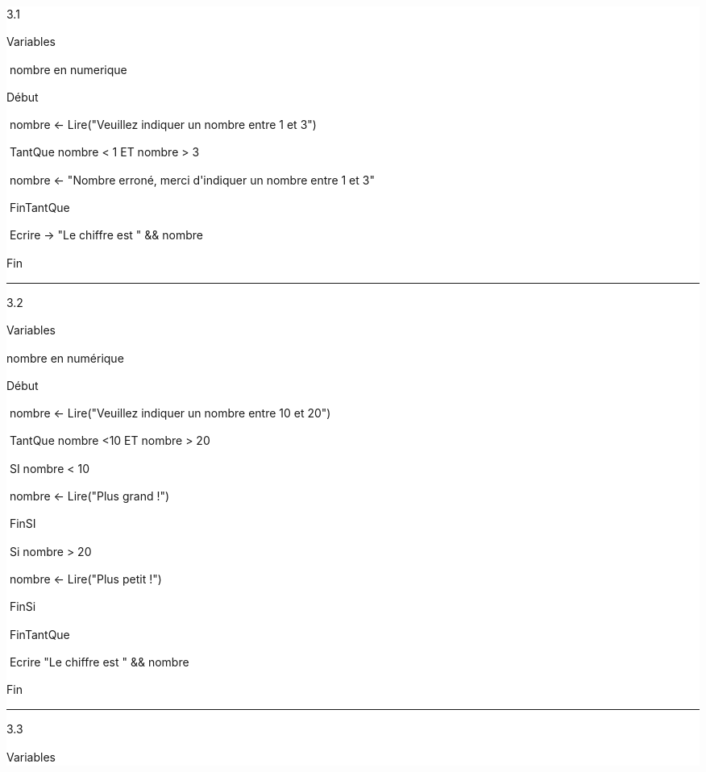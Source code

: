 3.1

Variables

​	nombre en numerique



Début

​	nombre <- Lire("Veuillez indiquer  un nombre entre 1 et 3")

​	TantQue nombre < 1 ET nombre > 3

​		nombre <- "Nombre erroné, merci d'indiquer un nombre entre 1 et 3"

​	FinTantQue

​	Ecrire -> "Le chiffre est " && nombre

Fin



----------------------------------------------------------------------------------------------------------------------------------

3.2

Variables

nombre en numérique

Début

​	nombre <- Lire("Veuillez indiquer un nombre entre 10 et 20")

​	TantQue nombre <10 ET nombre > 20

​		SI nombre < 10

​			nombre <- Lire("Plus grand !")

​		FinSI

​		Si nombre > 20

​			nombre <- Lire("Plus petit !")

​		FinSi 

​	FinTantQue



​	Ecrire "Le chiffre est " && nombre

Fin





--------------------------------------------------------------------------------------------------------------------

3.3

Variables
